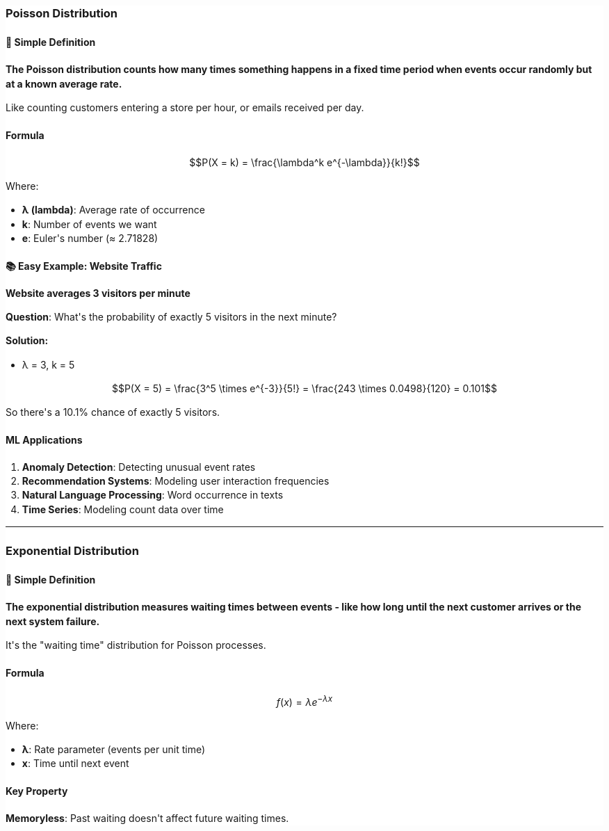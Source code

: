 
### Poisson Distribution

#### 🎯 Simple Definition
**The Poisson distribution counts how many times something happens in a fixed time period when events occur randomly but at a known average rate.**

Like counting customers entering a store per hour, or emails received per day.

#### Formula
$$P(X = k) = \frac{\lambda^k e^{-\lambda}}{k!}$$

Where:
- **λ (lambda)**: Average rate of occurrence
- **k**: Number of events we want
- **e**: Euler's number (≈ 2.71828)

#### 📚 Easy Example: Website Traffic
**Website averages 3 visitors per minute**

**Question**: What's the probability of exactly 5 visitors in the next minute?

**Solution:**
- λ = 3, k = 5

$$P(X = 5) = \frac{3^5 \times e^{-3}}{5!} = \frac{243 \times 0.0498}{120} = 0.101$$

So there's a 10.1% chance of exactly 5 visitors.

#### ML Applications
1. **Anomaly Detection**: Detecting unusual event rates
2. **Recommendation Systems**: Modeling user interaction frequencies
3. **Natural Language Processing**: Word occurrence in texts
4. **Time Series**: Modeling count data over time

---

### Exponential Distribution

#### 🎯 Simple Definition
**The exponential distribution measures waiting times between events - like how long until the next customer arrives or the next system failure.**

It's the "waiting time" distribution for Poisson processes.

#### Formula
$$f(x) = \lambda e^{-\lambda x}$$

Where:
- **λ**: Rate parameter (events per unit time)
- **x**: Time until next event

#### Key Property
**Memoryless**: Past waiting doesn't affect future waiting times.
